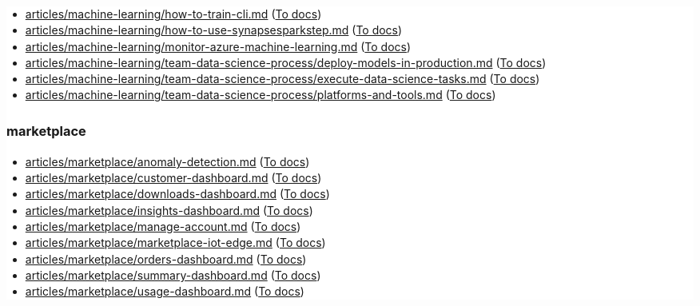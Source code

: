 - [articles/machine-learning/how-to-train-cli.md](https://github.com/MicrosoftDocs/azure-docs/compare/596f71e..f1d951b#diff-9265c68e4cbbf6e319b3a0f79691c2188c84e7bea2bce0b76cf7c34d53687cb9) ([To docs](https://docs.microsoft.com/en-us/azure/machine-learning/how-to-train-cli?WT.mc_id=AZ-MVP-5003408))
- [articles/machine-learning/how-to-use-synapsesparkstep.md](https://github.com/MicrosoftDocs/azure-docs/compare/596f71e..f1d951b#diff-dec17e2a93290acc1257b072febcb7ada322def3e8267520e4f3c552e42e8c04) ([To docs](https://docs.microsoft.com/en-us/azure/machine-learning/how-to-use-synapsesparkstep?WT.mc_id=AZ-MVP-5003408))
- [articles/machine-learning/monitor-azure-machine-learning.md](https://github.com/MicrosoftDocs/azure-docs/compare/596f71e..f1d951b#diff-21bdc7ae752933db9cb63958c48a293eb862b2ac4072fddb1c2910ff9d96b695) ([To docs](https://docs.microsoft.com/en-us/azure/machine-learning/monitor-azure-machine-learning?WT.mc_id=AZ-MVP-5003408))
- [articles/machine-learning/team-data-science-process/deploy-models-in-production.md](https://github.com/MicrosoftDocs/azure-docs/compare/596f71e..f1d951b#diff-2d35a47adecfc6e66c2ed8a31fd0ef2d29917c65a3acc9de82f8b664055b873e) ([To docs](https://docs.microsoft.com/en-us/azure/machine-learning/team-data-science-process/deploy-models-in-production?WT.mc_id=AZ-MVP-5003408))
- [articles/machine-learning/team-data-science-process/execute-data-science-tasks.md](https://github.com/MicrosoftDocs/azure-docs/compare/596f71e..f1d951b#diff-44a43e2ceaeb61cfcca8d8c125d2011df10ddc0721de8ef6c5ee119bbc0051fd) ([To docs](https://docs.microsoft.com/en-us/azure/machine-learning/team-data-science-process/execute-data-science-tasks?WT.mc_id=AZ-MVP-5003408))
- [articles/machine-learning/team-data-science-process/platforms-and-tools.md](https://github.com/MicrosoftDocs/azure-docs/compare/596f71e..f1d951b#diff-b8c7d45080a61e4178cf74a17328970b074b4e14dcf55c760989878dce014eac) ([To docs](https://docs.microsoft.com/en-us/azure/machine-learning/team-data-science-process/platforms-and-tools?WT.mc_id=AZ-MVP-5003408))
    
### marketplace
- [articles/marketplace/anomaly-detection.md](https://github.com/MicrosoftDocs/azure-docs/compare/596f71e..f1d951b#diff-a291cd7cd30a8db4d6c0dc0e7c99f0ac1fa3ddbbab1a4af8c4aa9242091acbab) ([To docs](https://docs.microsoft.com/en-us/azure/marketplace/anomaly-detection?WT.mc_id=AZ-MVP-5003408))
- [articles/marketplace/customer-dashboard.md](https://github.com/MicrosoftDocs/azure-docs/compare/596f71e..f1d951b#diff-d7cb8ac54dad8c69c151f7a008ee8998020af641bd25a117a8c2ca782d2b9db3) ([To docs](https://docs.microsoft.com/en-us/azure/marketplace/customer-dashboard?WT.mc_id=AZ-MVP-5003408))
- [articles/marketplace/downloads-dashboard.md](https://github.com/MicrosoftDocs/azure-docs/compare/596f71e..f1d951b#diff-0fed498b67eb7bc65a139285d7e8ef834ca6d33aa2f15e60e9c5284b056e110a) ([To docs](https://docs.microsoft.com/en-us/azure/marketplace/downloads-dashboard?WT.mc_id=AZ-MVP-5003408))
- [articles/marketplace/insights-dashboard.md](https://github.com/MicrosoftDocs/azure-docs/compare/596f71e..f1d951b#diff-a4147c20e4c896964b14dd2dcf48816d5b9339512c33a819f76de8042ae648ed) ([To docs](https://docs.microsoft.com/en-us/azure/marketplace/insights-dashboard?WT.mc_id=AZ-MVP-5003408))
- [articles/marketplace/manage-account.md](https://github.com/MicrosoftDocs/azure-docs/compare/596f71e..f1d951b#diff-847a6d9e9ba44db32aa8a8190e634dad8b81e08cc84e64aba177f2250480aa05) ([To docs](https://docs.microsoft.com/en-us/azure/marketplace/manage-account?WT.mc_id=AZ-MVP-5003408))
- [articles/marketplace/marketplace-iot-edge.md](https://github.com/MicrosoftDocs/azure-docs/compare/596f71e..f1d951b#diff-a73bf89e780d1842510e4131e30a266baed6db6570a9c8bcd21c3673f04cf4c0) ([To docs](https://docs.microsoft.com/en-us/azure/marketplace/marketplace-iot-edge?WT.mc_id=AZ-MVP-5003408))
- [articles/marketplace/orders-dashboard.md](https://github.com/MicrosoftDocs/azure-docs/compare/596f71e..f1d951b#diff-f53b3245b459bac90ebe4a8e44e1ee9f05f1abc666337d7d7253a1b5d06acacd) ([To docs](https://docs.microsoft.com/en-us/azure/marketplace/orders-dashboard?WT.mc_id=AZ-MVP-5003408))
- [articles/marketplace/summary-dashboard.md](https://github.com/MicrosoftDocs/azure-docs/compare/596f71e..f1d951b#diff-c691317320b1639e634035b728c17a981589e38b37eccce420b02c8dd2bcd967) ([To docs](https://docs.microsoft.com/en-us/azure/marketplace/summary-dashboard?WT.mc_id=AZ-MVP-5003408))
- [articles/marketplace/usage-dashboard.md](https://github.com/MicrosoftDocs/azure-docs/compare/596f71e..f1d951b#diff-8ca225b8e4e6a4ef41ffff7416163944287b4edab754c258d1e51c96800f9532) ([To docs](https://docs.microsoft.com/en-us/azure/marketplace/usage-dashboard?WT.mc_id=AZ-MVP-5003408))
    